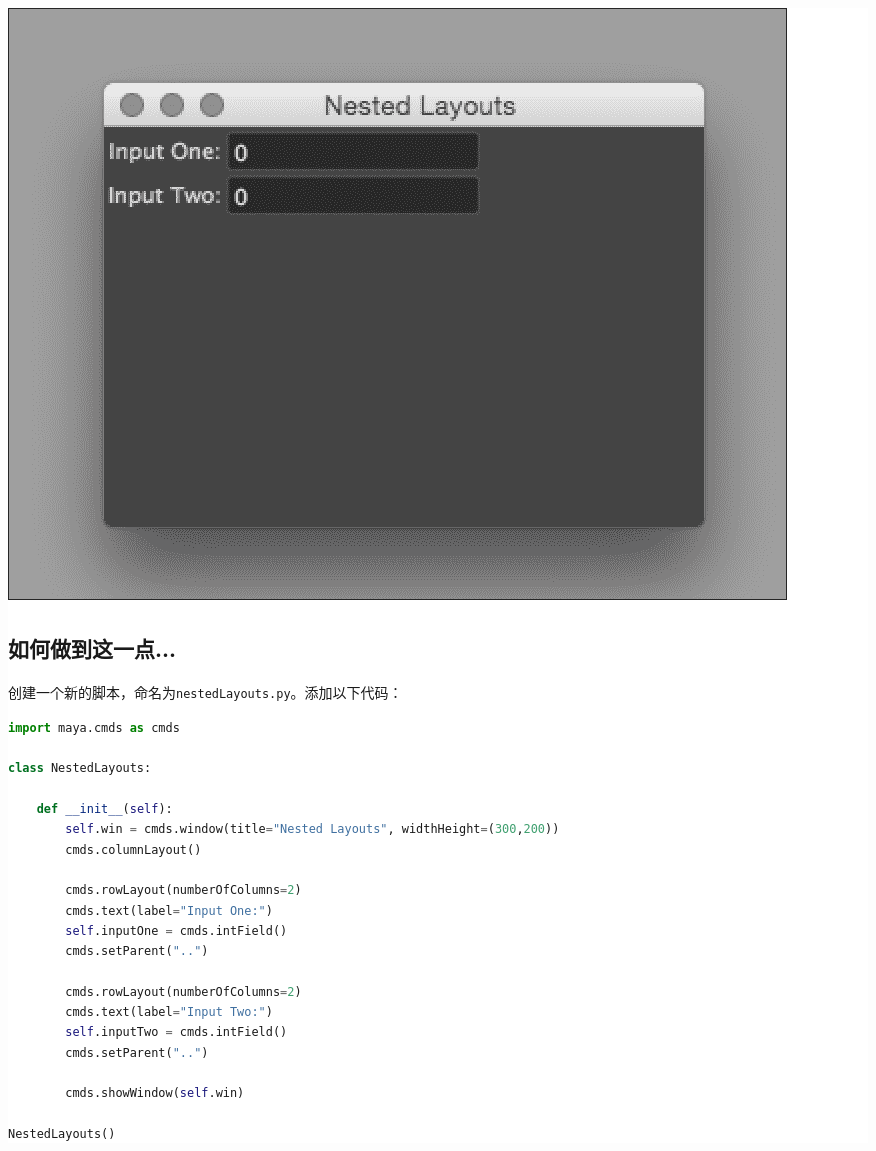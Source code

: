 ![使用嵌套布局](img/4657_02_05.jpg)

## 如何做到这一点...

创建一个新的脚本，命名为`nestedLayouts.py`。添加以下代码：

```py
import maya.cmds as cmds

class NestedLayouts:

    def __init__(self):
        self.win = cmds.window(title="Nested Layouts", widthHeight=(300,200))
        cmds.columnLayout()

        cmds.rowLayout(numberOfColumns=2)
        cmds.text(label="Input One:")
        self.inputOne = cmds.intField()
        cmds.setParent("..")

        cmds.rowLayout(numberOfColumns=2)
        cmds.text(label="Input Two:")
        self.inputTwo = cmds.intField()
        cmds.setParent("..")

        cmds.showWindow(self.win)

NestedLayouts()
```
